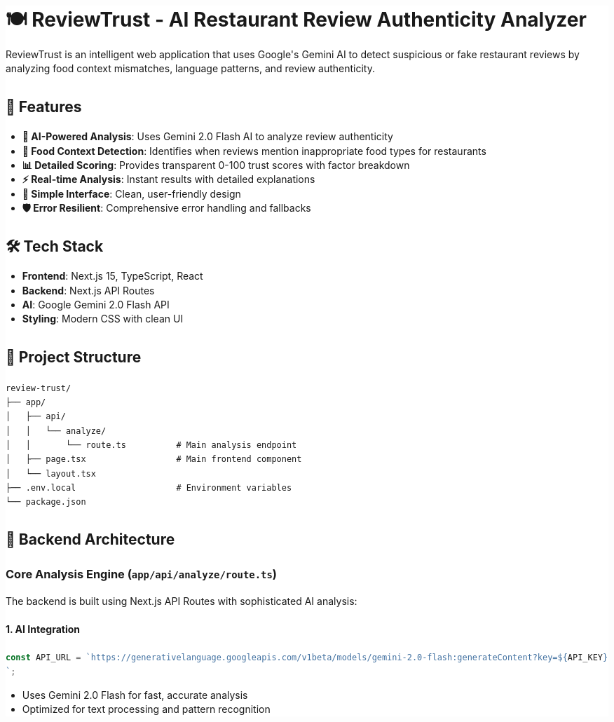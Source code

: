 # 🍽️ ReviewTrust - AI Restaurant Review Authenticity Analyzer

ReviewTrust is an intelligent web application that uses Google's Gemini AI to detect suspicious or fake restaurant reviews by analyzing food context mismatches, language patterns, and review authenticity.

## 🚀 Features

- **🤖 AI-Powered Analysis**: Uses Gemini 2.0 Flash AI to analyze review authenticity
- **🍕 Food Context Detection**: Identifies when reviews mention inappropriate food types for restaurants
- **📊 Detailed Scoring**: Provides transparent 0-100 trust scores with factor breakdown
- **⚡ Real-time Analysis**: Instant results with detailed explanations
- **🎯 Simple Interface**: Clean, user-friendly design
- **🛡️ Error Resilient**: Comprehensive error handling and fallbacks

## 🛠️ Tech Stack

- **Frontend**: Next.js 15, TypeScript, React
- **Backend**: Next.js API Routes
- **AI**: Google Gemini 2.0 Flash API
- **Styling**: Modern CSS with clean UI

## 📁 Project Structure

```
review-trust/
├── app/
│   ├── api/
│   │   └── analyze/
│   │       └── route.ts          # Main analysis endpoint
│   ├── page.tsx                  # Main frontend component
│   └── layout.tsx
├── .env.local                    # Environment variables
└── package.json
```

## 🔧 Backend Architecture

### Core Analysis Engine (`app/api/analyze/route.ts`)

The backend is built using Next.js API Routes with sophisticated AI analysis:

#### 1. **AI Integration**
```typescript
const API_URL = `https://generativelanguage.googleapis.com/v1beta/models/gemini-2.0-flash:generateContent?key=${API_KEY}`;
```
- Uses Gemini 2.0 Flash for fast, accurate analysis
- Optimized for text processing and pattern recognition
